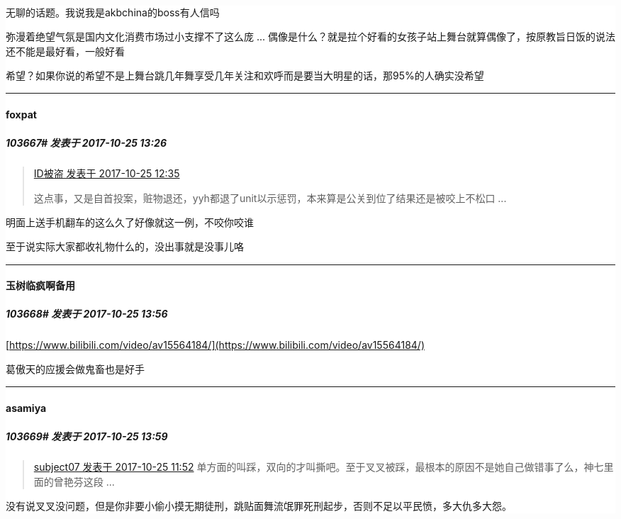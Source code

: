 无聊的话题。我说我是akbchina的boss有人信吗

弥漫着绝望气氛是国内文化消费市场过小支撑不了这么庞 ...</blockquote>
偶像是什么？就是拉个好看的女孩子站上舞台就算偶像了，按原教旨日饭的说法还不能是最好看，一般好看


希望？如果你说的希望不是上舞台跳几年舞享受几年关注和欢呼而是要当大明星的话，那95%的人确实没希望







-----

####  foxpat  
##### 103667#       发表于 2017-10-25 13:26



<blockquote><a href="httphttps://bbs.saraba1st.com/2b/forum.php?mod=redirect&amp;goto=findpost&amp;pid=37572499&amp;ptid=1105387" target="_blank">ID被盗 发表于 2017-10-25 12:35</a>

这点事，又是自首投案，赃物退还，yyh都退了unit以示惩罚，本来算是公关到位了结果还是被咬上不松口 ...</blockquote>
明面上送手机翻车的这么久了好像就这一例，不咬你咬谁


至于说实际大家都收礼物什么的，没出事就是没事儿咯







-----

####  玉树临疯啊备用  
##### 103668#       发表于 2017-10-25 13:56



[https://www.bilibili.com/video/av15564184/](https://www.bilibili.com/video/av15564184/)

葛傲天的应援会做鬼畜也是好手







-----

####  asamiya  
##### 103669#       发表于 2017-10-25 13:59



<blockquote><a href="httphttps://bbs.saraba1st.com/2b/forum.php?mod=redirect&amp;goto=findpost&amp;pid=37572099&amp;ptid=1105387" target="_blank">subject07 发表于 2017-10-25 11:52</a>
单方面的叫踩，双向的才叫撕吧。至于叉叉被踩，最根本的原因不是她自己做错事了么，神七里面的曾艳芬这段 ...</blockquote>
没有说叉叉没问题，但是你非要小偷小摸无期徒刑，跳贴面舞流氓罪死刑起步，否则不足以平民愤，多大仇多大怨。



